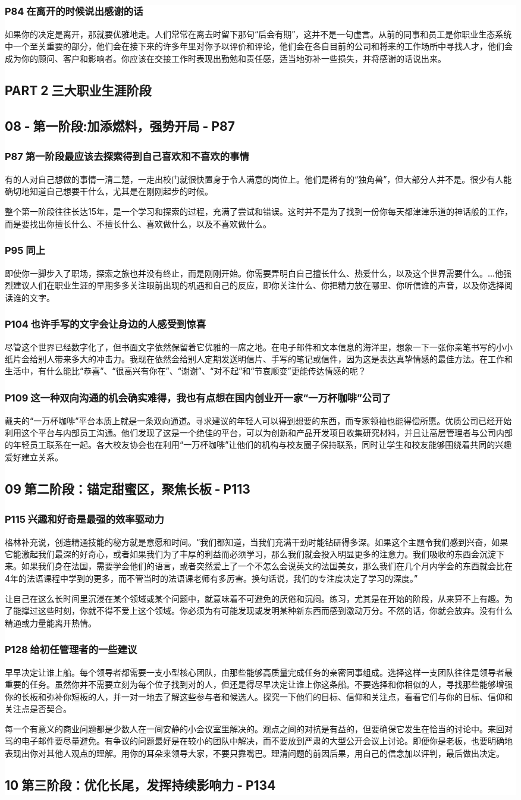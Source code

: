 ### P84 在离开的时候说出感谢的话

如果你的决定是离开，那就要优雅地走。人们常常在离去时留下那句“后会有期”，这并不是一句虚言。从前的同事和员工是你职业生态系统中一个至关重要的部分，他们会在接下来的许多年里对你予以评价和评论，他们会在各自目前的公司和将来的工作场所中寻找人才，他们会成为你的顾问、客户和影响者。你应该在交接工作时表现出勤勉和责任感，适当地弥补一些损失，并将感谢的话说出来。

## PART 2 三大职业生涯阶段

## 08 - 第一阶段:加添燃料，强势开局 - P87

### P87 第一阶段最应该去探索得到自己喜欢和不喜欢的事情

有的人对自己想做的事情一清二楚，一走出校门就很快置身于令人满意的岗位上。他们是稀有的“独角兽”，但大部分人并不是。很少有人能确切地知道自己想要干什么，尤其是在刚刚起步的时候。

整个第一阶段往往长达15年，是一个学习和探索的过程，充满了尝试和错误。这时并不是为了找到一份你每天都津津乐道的神话般的工作，而是要找出你擅长什么、不擅长什么、喜欢做什么，以及不喜欢做什么。

### P95 同上

即使你一脚步入了职场，探索之旅也并没有终止，而是刚刚开始。你需要弄明白自己擅长什么、热爱什么，以及这个世界需要什么。...他强烈建议人们在职业生涯的早期多多关注眼前出现的机遇和自己的反应，即你关注什么、你把精力放在哪里、你听信谁的声音，以及你选择阅读谁的文字。

### P104 也许手写的文字会让身边的人感受到惊喜

尽管这个世界已经数字化了，但书面文字依然保留着它优雅的一席之地。在电子邮件和文本信息的海洋里，想象一下一张你亲笔书写的小小纸片会给别人带来多大的冲击力。我现在依然会给别人定期发送明信片、手写的笔记或信件，因为这是表达真挚情感的最佳方法。在工作和生活中，有什么能比“恭喜”、“很高兴有你在”、“谢谢”、“对不起”和“节哀顺变”更能传达情感的呢？

### P109 这一种双向沟通的机会确实难得，我也有点想在国内创业开一家“一万杯咖啡”公司了

戴夫的“一万杯咖啡”平台本质上就是一条双向通道。寻求建议的年轻人可以得到想要的东西，而专家领袖也能得偿所愿。优质公司已经开始利用这个平台与内部员工沟通。他们发现了这是一个绝佳的平台，可以为创新和产品开发项目收集研究材料，并且让高层管理者与公司内部的年轻员工联系在一起。各大校友协会也在利用“一万杯咖啡”让他们的机构与校友圈子保持联系，同时让学生和校友能够围绕着共同的兴趣爱好建立关系。

## 09 第二阶段：锚定甜蜜区，聚焦长板 - P113

### P115 兴趣和好奇是最强的效率驱动力

格林补充说，创造精通技能的秘方就是意愿和时间。“我们都知道，当我们充满干劲时能钻研得多深。如果这个主题令我们感到兴奋，如果它能激起我们最深的好奇心，或者如果我们为了丰厚的利益而必须学习，那么我们就会投入明显更多的注意力。我们吸收的东西会沉淀下来。如果我们身在法国，需要学会他们的语言，或者突然爱上了一个不怎么会说英文的法国美女，那么我们在几个月内学会的东西就会比在4年的法语课程中学到的更多，而不管当时的法语课老师有多厉害。换句话说，我们的专注度决定了学习的深度。”

让自己在这么长时间里沉浸在某个领域或某个问题中，就意味着不可避免的厌倦和沉闷。练习，尤其是在开始的阶段，从来算不上有趣。为了能撑过这些时刻，你就不得不爱上这个领域。你必须为有可能发现或发明某种新东西而感到激动万分。不然的话，你就会放弃。没有什么精通或力量能离开热情。

### P128 给初任管理者的一些建议

早早决定让谁上船。每个领导者都需要一支小型核心团队，由那些能够高质量完成任务的亲密同事组成。选择这样一支团队往往是领导者最重要的任务。虽然你并不需要立刻为每个位子找到对的人，但还是得尽早决定让谁上你这条船。不要选择和你相似的人，寻找那些能够增强你的长板和弥补你短板的人，并一对一地去了解这些参与者和候选人。探究一下他们的目标、信仰和关注点，看看它们与你的目标、信仰和关注点是否契合。

每一个有意义的商业问题都是少数人在一间安静的小会议室里解决的。观点之间的对抗是有益的，但要确保它发生在恰当的讨论中。来回对骂的电子邮件要尽量避免。有争议的问题最好是在较小的团队中解决，而不要放到严肃的大型公开会议上讨论。即便你是老板，也要明确地表现出你对其他人观点的理解。用你的耳朵来领导大家，不要只靠嘴巴。理清问题的前因后果，用自己的信念加以评判，最后做出决定。

## 10 第三阶段：优化长尾，发挥持续影响力 - P134
